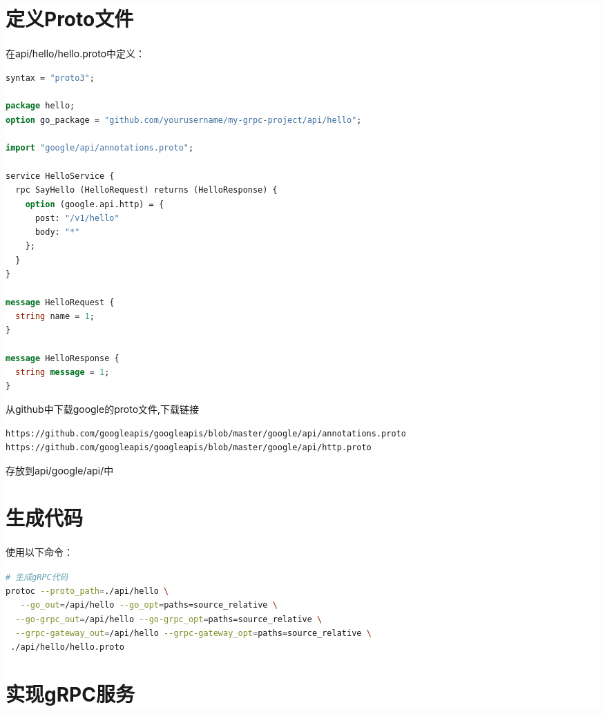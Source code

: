 # 定义Proto文件

在api/hello/hello.proto中定义：

```proto
syntax = "proto3";

package hello;
option go_package = "github.com/yourusername/my-grpc-project/api/hello";

import "google/api/annotations.proto";

service HelloService {
  rpc SayHello (HelloRequest) returns (HelloResponse) {
    option (google.api.http) = {
      post: "/v1/hello"
      body: "*"
    };
  }
}

message HelloRequest {
  string name = 1;
}

message HelloResponse {
  string message = 1;
}
```

从github中下载google的proto文件,下载链接
```http
https://github.com/googleapis/googleapis/blob/master/google/api/annotations.proto
https://github.com/googleapis/googleapis/blob/master/google/api/http.proto
```
存放到api/google/api/中

# 生成代码

使用以下命令：
```bash
# 生成gRPC代码
protoc --proto_path=./api/hello \
   --go_out=/api/hello --go_opt=paths=source_relative \
  --go-grpc_out=/api/hello --go-grpc_opt=paths=source_relative \
  --grpc-gateway_out=/api/hello --grpc-gateway_opt=paths=source_relative \
 ./api/hello/hello.proto
```

# 实现gRPC服务
